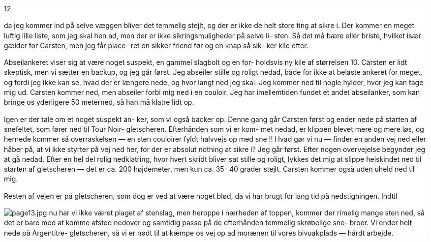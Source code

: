 12

da jeg kommer ind på selve væggen bliver
det temmelig stejlt, og der er ikke de helt
store ting at sikre i. Der kommer en meget
luftig lille liste, som jeg skal hen ad, men
der er ikke sikringsmuligheder på selve li-
sten. Så det må bære eller briste, hvilket
især gælder for Carsten, men jeg får place-
ret en sikker friend før og en knap så sik-
ker kile efter.

Abseilankeret viser sig at være noget
suspekt, en gammel slagbolt og en for-
holdsvis ny kile af størrelsen 10. Carsten
er lidt skeptisk, men vi sætter en backup,
og jeg går først. Jeg abseiler stille og roligt
nedad, både for ikke at belaste ankeret for
meget, og fordi jeg ikke kan se, hvad der
er længere nede, og hvor langt ned jeg skal.
Jeg kommer ned til nogle hylder, hvor jeg
kan tage mig ud. Carsten kommer ned, men
abseiler forbi mig ned i en couloir. Jeg har
imellemtiden fundet et andet abseilanker,
som kan bringe os yderligere 50 meterned,
så han må klatre lidt op.

Igen er der tale om et noget suspekt an-
ker, som vi også backer op. Denne gang
går Carsten først og ender nede på starten
af snefeltet, som fører ned til Tour Noir-
gletscheren. Efterhånden som vi er kom-
met nedad, er klippen blevet mere og mere
løs, og hernede kommer så overraskelsen
— en sten couloirer fyldt halvvejs op med
sne !! Hvad gør vi nu — finder en anden vej
ned eller håber på, at vi ikke styrter på vej
ned her, for der er absolut nothing at sikre
i? Jeg går først. Efter nogen overvejelse
begynder jeg at gå nedad. Efter en hel del
rolig nedklatring, hvor hvert skridt bliver
sat stille og roligt, lykkes det mig at slippe
helskindet ned til starten af gletscheren —
det er ca. 200 højdemeter, men kun ca. 35-
40 grader stejlt. Carsten kommer også uden
uheld ned til mig.

Resten af vejen er på gletscheren, som
dog er ved at være noget blød, da vi har
brugt for lang tid på nedstigningen. Indtil




![page13.jpg](/1998/DB-1998-5/page13.jpg)
nu har vi ikke været plaget af stenslag, men
heroppe i nærheden af toppen, kommer der
rimelig mange sten ned, så det er bare med
at komme afsted nedover og samtidig passe
på de efterhånden temmelig skrøbelige sne-
broer. Vi ender helt nede på Argentitre-
gletscheren, så vi er nødt til at kæmpe os
vej op ad morænen til vores bivuakplads —
hårdt arbejde.
